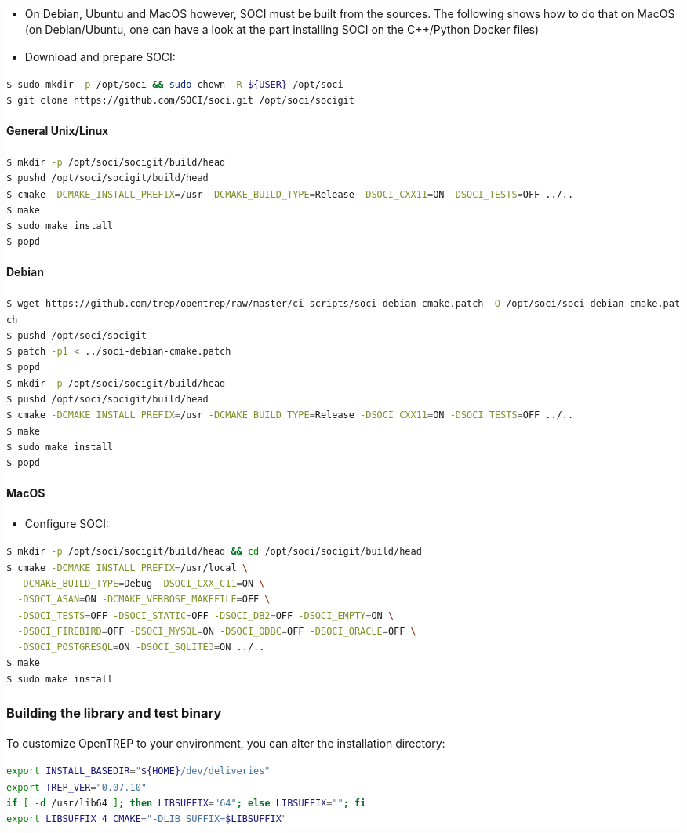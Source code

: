 * On Debian, Ubuntu and MacOS however, SOCI must be built from the sources.
  The following shows how to do that on MacOS (on Debian/Ubuntu, one can have
  a look at the part installing SOCI on the
  [C++/Python Docker files](https://github.com/cpp-projects-showcase/docker-images))

* Download and prepare SOCI:
```bash
$ sudo mkdir -p /opt/soci && sudo chown -R ${USER} /opt/soci
$ git clone https://github.com/SOCI/soci.git /opt/soci/socigit
```

#### General Unix/Linux
```bash
$ mkdir -p /opt/soci/socigit/build/head
$ pushd /opt/soci/socigit/build/head
$ cmake -DCMAKE_INSTALL_PREFIX=/usr -DCMAKE_BUILD_TYPE=Release -DSOCI_CXX11=ON -DSOCI_TESTS=OFF ../..
$ make
$ sudo make install
$ popd
```

#### Debian
```bash
$ wget https://github.com/trep/opentrep/raw/master/ci-scripts/soci-debian-cmake.patch -O /opt/soci/soci-debian-cmake.patch
$ pushd /opt/soci/socigit
$ patch -p1 < ../soci-debian-cmake.patch
$ popd
$ mkdir -p /opt/soci/socigit/build/head
$ pushd /opt/soci/socigit/build/head
$ cmake -DCMAKE_INSTALL_PREFIX=/usr -DCMAKE_BUILD_TYPE=Release -DSOCI_CXX11=ON -DSOCI_TESTS=OFF ../..
$ make
$ sudo make install
$ popd
```

#### MacOS
* Configure SOCI:
```bash
$ mkdir -p /opt/soci/socigit/build/head && cd /opt/soci/socigit/build/head
$ cmake -DCMAKE_INSTALL_PREFIX=/usr/local \
  -DCMAKE_BUILD_TYPE=Debug -DSOCI_CXX_C11=ON \
  -DSOCI_ASAN=ON -DCMAKE_VERBOSE_MAKEFILE=OFF \
  -DSOCI_TESTS=OFF -DSOCI_STATIC=OFF -DSOCI_DB2=OFF -DSOCI_EMPTY=ON \
  -DSOCI_FIREBIRD=OFF -DSOCI_MYSQL=ON -DSOCI_ODBC=OFF -DSOCI_ORACLE=OFF \
  -DSOCI_POSTGRESQL=ON -DSOCI_SQLITE3=ON ../..
$ make
$ sudo make install
```

### Building the library and test binary
To customize OpenTREP to your environment, you can alter
the installation directory:
```bash
export INSTALL_BASEDIR="${HOME}/dev/deliveries"
export TREP_VER="0.07.10"
if [ -d /usr/lib64 ]; then LIBSUFFIX="64"; else LIBSUFFIX=""; fi
export LIBSUFFIX_4_CMAKE="-DLIB_SUFFIX=$LIBSUFFIX"
```
